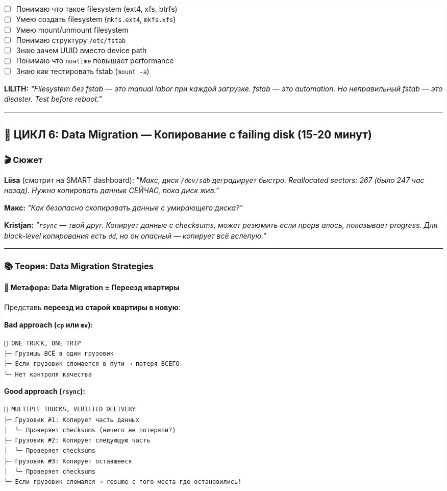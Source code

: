 - [ ] Понимаю что такое filesystem (ext4, xfs, btrfs)
- [ ] Умею создать filesystem (`mkfs.ext4`, `mkfs.xfs`)
- [ ] Умею mount/unmount filesystem
- [ ] Понимаю структуру `/etc/fstab`
- [ ] Знаю зачем UUID вместо device path
- [ ] Понимаю что `noatime` повышает performance
- [ ] Знаю как тестировать fstab (`mount -a`)

**LILITH:**
*"Filesystem без fstab — это manual labor при каждой загрузке. fstab — это automation. Но неправильный fstab — это disaster. Test before reboot."*

---

## 🔄 ЦИКЛ 6: Data Migration — Копирование с failing disk (15-20 минут)

### 🎬 Сюжет

**Liisa** (смотрит на SMART dashboard):
*"Макс, диск `/dev/sdb` деградирует быстро. Reallocated sectors: 267 (было 247 час назад). Нужно копировать данные СЕЙЧАС, пока диск жив."*

**Макс:**
*"Как безопасно скопировать данные с умирающего диска?"*

**Kristjan:**
*"`rsync` — твой друг. Копирует данные с checksums, может резюмить если прерв алось, показывает progress. Для block-level копирования есть `dd`, но он опасный — копирует всё вслепую."*

---

### 📚 Теория: Data Migration Strategies

#### 🚚 Метафора: Data Migration = Переезд квартиры

Представь **переезд из старой квартиры в новую**:

**Bad approach (`cp` или `mv`):**
```
🚚 ONE TRUCK, ONE TRIP
├─ Грузишь ВСЁ в один грузовик
├─ Если грузовик сломается в пути → потеря ВСЕГО
└─ Нет контроля качества
```

**Good approach (`rsync`):**
```
🚛 MULTIPLE TRUCKS, VERIFIED DELIVERY
├─ Грузовик #1: Копирует часть данных
│  └─ Проверяет checksums (ничего не потеряли?)
├─ Грузовик #2: Копирует следующую часть
│  └─ Проверяет checksums
├─ Грузовик #3: Копирует оставшееся
│  └─ Проверяет checksums
└─ Если грузовик сломался → resume с того места где остановились!
```
